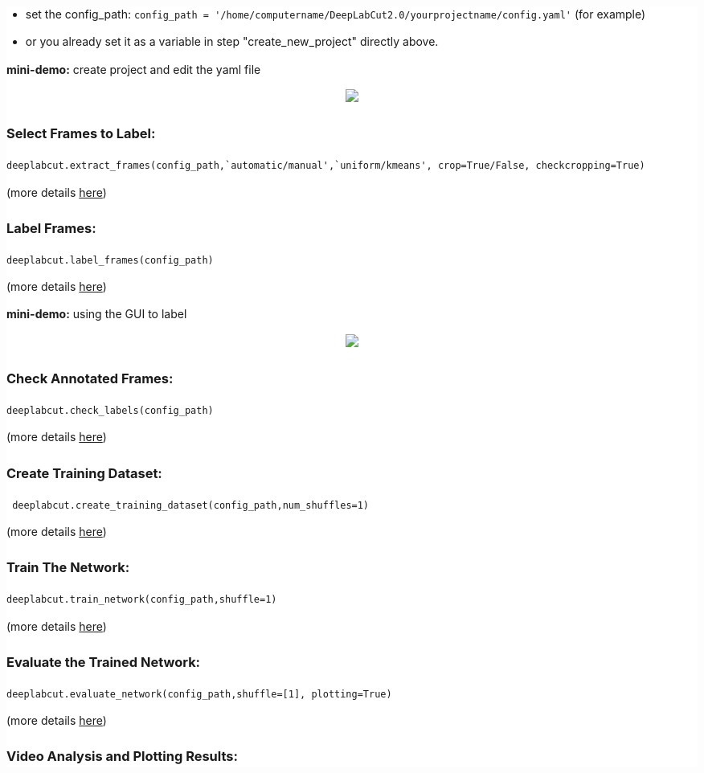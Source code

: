 - set the config_path: ``config_path = '/home/computername/DeepLabCut2.0/yourprojectname/config.yaml'`` (for example)

- or you already set it as a variable in step "create_new_project" directly above.

**mini-demo:** create project and edit the yaml file

<p align="center">
<img src="http://www.people.fas.harvard.edu/~amathis/dlc/startdeeplabcut.gif" width="90%">
</p>

### Select Frames to Label:

``deeplabcut.extract_frames(config_path,`automatic/manual',`uniform/kmeans', crop=True/False, checkcropping=True)``

(more details [here](functionDetails.md#c-data-selection))

### Label Frames:

``deeplabcut.label_frames(config_path)``

(more details [here](functionDetails.md#d-label-frames))

**mini-demo:** using the GUI to label

<p align="center">
<img src="https://static1.squarespace.com/static/57f6d51c9f74566f55ecf271/t/5c535f16fa0d60294ac39e4e/1548967721381/GUIdemo1.gif?format=750w" width="60%">
</p>

### Check Annotated Frames:

``deeplabcut.check_labels(config_path)``

(more details [here](functionDetails.md#e-check-annotated-frames))

### Create Training Dataset:

`` deeplabcut.create_training_dataset(config_path,num_shuffles=1)``

(more details [here](functionDetails.md#f-create-training-dataset))

### Train The Network:

``deeplabcut.train_network(config_path,shuffle=1)``

(more details [here](functionDetails.md#g-train-the-network))

### Evaluate the Trained Network:

``deeplabcut.evaluate_network(config_path,shuffle=[1], plotting=True)``

(more details [here](functionDetails.md#h-evaluate-the-trained-network))

### Video Analysis and Plotting Results:
